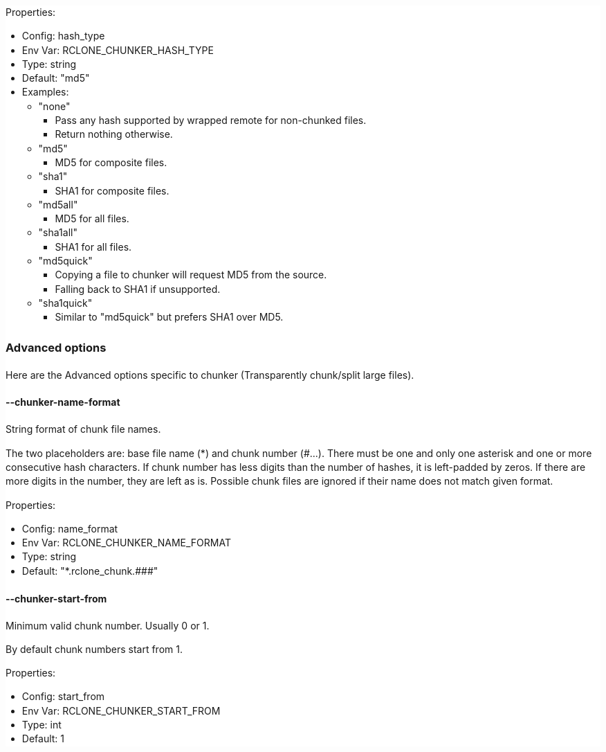 Properties:

- Config:      hash_type
- Env Var:     RCLONE_CHUNKER_HASH_TYPE
- Type:        string
- Default:     "md5"
- Examples:
    - "none"
        - Pass any hash supported by wrapped remote for non-chunked files.
        - Return nothing otherwise.
    - "md5"
        - MD5 for composite files.
    - "sha1"
        - SHA1 for composite files.
    - "md5all"
        - MD5 for all files.
    - "sha1all"
        - SHA1 for all files.
    - "md5quick"
        - Copying a file to chunker will request MD5 from the source.
        - Falling back to SHA1 if unsupported.
    - "sha1quick"
        - Similar to "md5quick" but prefers SHA1 over MD5.

### Advanced options

Here are the Advanced options specific to chunker (Transparently chunk/split large files).

#### --chunker-name-format

String format of chunk file names.

The two placeholders are: base file name (*) and chunk number (#...).
There must be one and only one asterisk and one or more consecutive hash characters.
If chunk number has less digits than the number of hashes, it is left-padded by zeros.
If there are more digits in the number, they are left as is.
Possible chunk files are ignored if their name does not match given format.

Properties:

- Config:      name_format
- Env Var:     RCLONE_CHUNKER_NAME_FORMAT
- Type:        string
- Default:     "*.rclone_chunk.###"

#### --chunker-start-from

Minimum valid chunk number. Usually 0 or 1.

By default chunk numbers start from 1.

Properties:

- Config:      start_from
- Env Var:     RCLONE_CHUNKER_START_FROM
- Type:        int
- Default:     1
